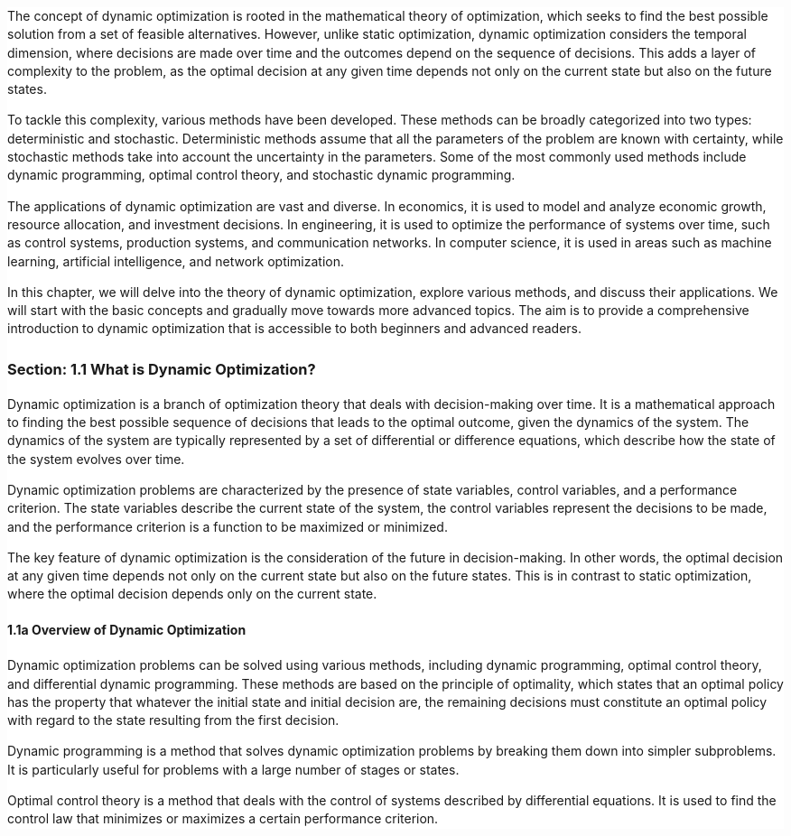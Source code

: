 The concept of dynamic optimization is rooted in the mathematical theory of optimization, which seeks to find the best possible solution from a set of feasible alternatives. However, unlike static optimization, dynamic optimization considers the temporal dimension, where decisions are made over time and the outcomes depend on the sequence of decisions. This adds a layer of complexity to the problem, as the optimal decision at any given time depends not only on the current state but also on the future states.

To tackle this complexity, various methods have been developed. These methods can be broadly categorized into two types: deterministic and stochastic. Deterministic methods assume that all the parameters of the problem are known with certainty, while stochastic methods take into account the uncertainty in the parameters. Some of the most commonly used methods include dynamic programming, optimal control theory, and stochastic dynamic programming.

The applications of dynamic optimization are vast and diverse. In economics, it is used to model and analyze economic growth, resource allocation, and investment decisions. In engineering, it is used to optimize the performance of systems over time, such as control systems, production systems, and communication networks. In computer science, it is used in areas such as machine learning, artificial intelligence, and network optimization.

In this chapter, we will delve into the theory of dynamic optimization, explore various methods, and discuss their applications. We will start with the basic concepts and gradually move towards more advanced topics. The aim is to provide a comprehensive introduction to dynamic optimization that is accessible to both beginners and advanced readers.

### Section: 1.1 What is Dynamic Optimization?

Dynamic optimization is a branch of optimization theory that deals with decision-making over time. It is a mathematical approach to finding the best possible sequence of decisions that leads to the optimal outcome, given the dynamics of the system. The dynamics of the system are typically represented by a set of differential or difference equations, which describe how the state of the system evolves over time.

Dynamic optimization problems are characterized by the presence of state variables, control variables, and a performance criterion. The state variables describe the current state of the system, the control variables represent the decisions to be made, and the performance criterion is a function to be maximized or minimized.

The key feature of dynamic optimization is the consideration of the future in decision-making. In other words, the optimal decision at any given time depends not only on the current state but also on the future states. This is in contrast to static optimization, where the optimal decision depends only on the current state.

#### 1.1a Overview of Dynamic Optimization

Dynamic optimization problems can be solved using various methods, including dynamic programming, optimal control theory, and differential dynamic programming. These methods are based on the principle of optimality, which states that an optimal policy has the property that whatever the initial state and initial decision are, the remaining decisions must constitute an optimal policy with regard to the state resulting from the first decision.

Dynamic programming is a method that solves dynamic optimization problems by breaking them down into simpler subproblems. It is particularly useful for problems with a large number of stages or states.

Optimal control theory is a method that deals with the control of systems described by differential equations. It is used to find the control law that minimizes or maximizes a certain performance criterion.
